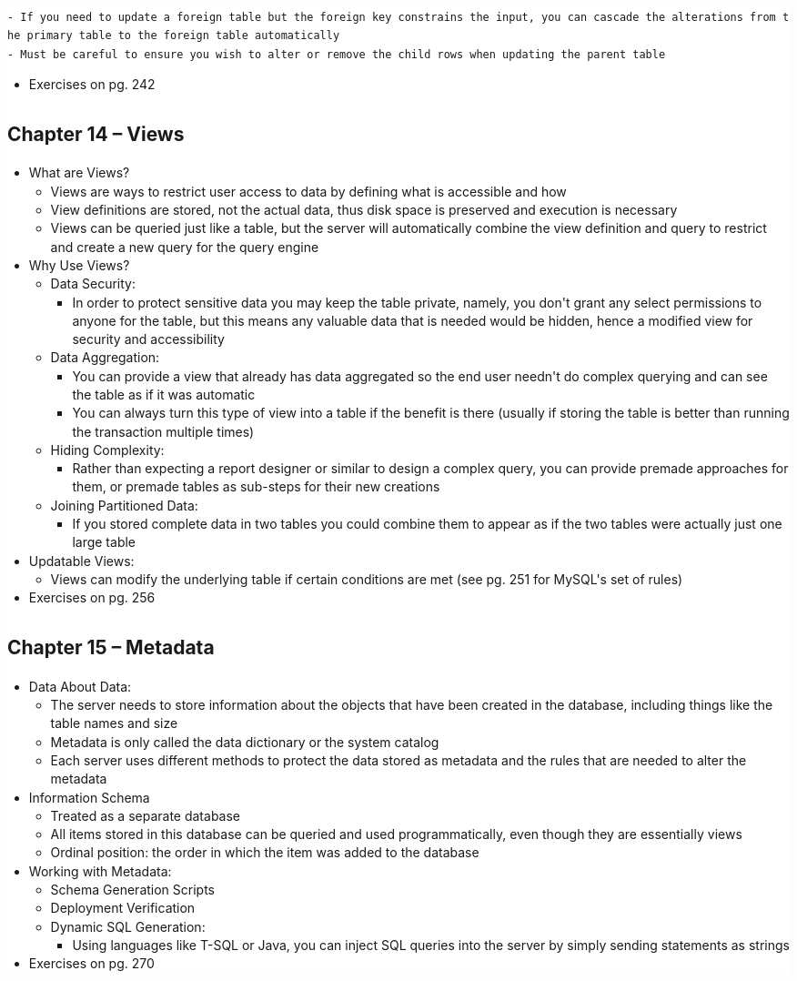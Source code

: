    - If you need to update a foreign table but the foreign key constrains the input, you can cascade the alterations from the primary table to the foreign table automatically
    - Must be careful to ensure you wish to alter or remove the child rows when updating the parent table
  - Exercises on pg. 242

## Chapter 14 – Views

- What are Views?
  - Views are ways to restrict user access to data by defining what is accessible and how
  - View definitions are stored, not the actual data, thus disk space is preserved and execution is necessary
  - Views can be queried just like a table, but the server will automatically combine the view definition and query to restrict and create a new query for the query engine
- Why Use Views?
  - Data Security:
    - In order to protect sensitive data you may keep the table private, namely, you don't grant any select permissions to anyone for the table, but this means any valuable data that is needed would be hidden, hence a modified view for security and accessibility
  - Data Aggregation:
    - You can provide a view that already has data aggregated so the end user needn't do complex querying and can see the table as if it was automatic
    - You can always turn this type of view into a table if the benefit is there (usually if storing the table is better than running the transaction multiple times)
  - Hiding Complexity:
    - Rather than expecting a report designer or similar to design a complex query, you can provide premade approaches for them, or premade tables as sub-steps for their new creations
  - Joining Partitioned Data:
    - If you stored complete data in two tables you could combine them to appear as if the two tables were actually just one large table
- Updatable Views:
  - Views can modify the underlying table if certain conditions are met (see pg. 251 for MySQL's set of rules)
- Exercises on pg. 256

## Chapter 15 – Metadata

- Data About Data:
  - The server needs to store information about the objects that have been created in the database, including things like the table names and size
  - Metadata is only called the data dictionary or the system catalog
  - Each server uses different methods to protect the data stored as metadata and the rules that are needed to alter the metadata
- Information Schema
  - Treated as a separate database
  - All items stored in this database can be queried and used programmatically, even though they are essentially views
  - Ordinal position: the order in which the item was added to the database
- Working with Metadata:
  - Schema Generation Scripts
  - Deployment Verification
  - Dynamic SQL Generation:
    - Using languages like T-SQL or Java, you can inject SQL queries into the server by simply sending statements as strings
- Exercises on pg. 270